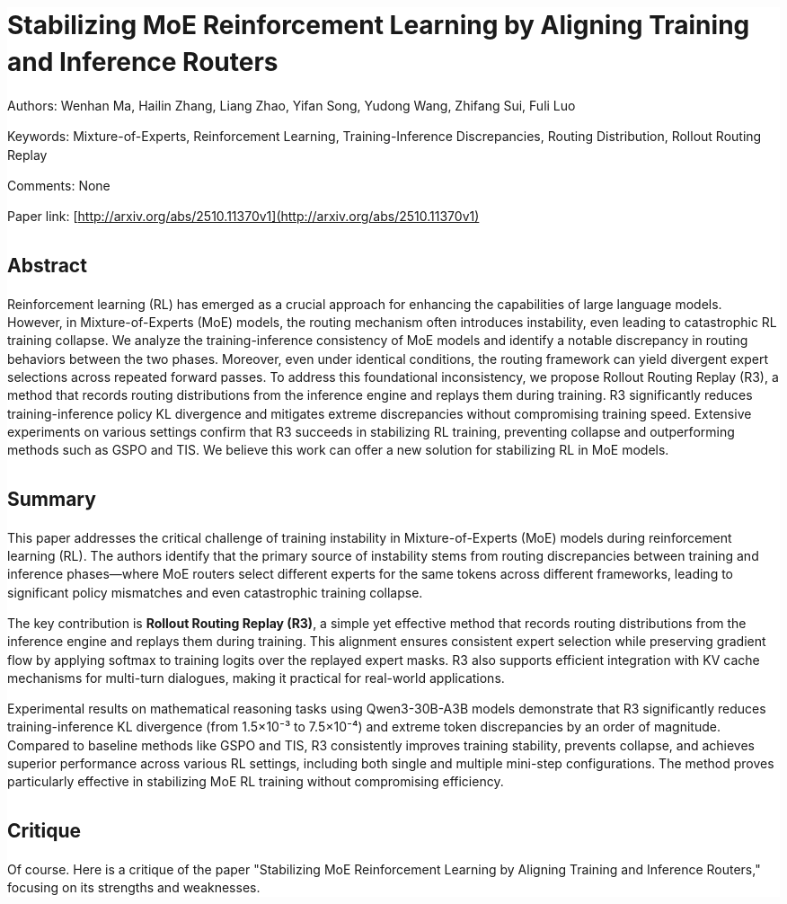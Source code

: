 # Stabilizing MoE Reinforcement Learning by Aligning Training and Inference Routers

Authors: Wenhan Ma, Hailin Zhang, Liang Zhao, Yifan Song, Yudong Wang, Zhifang Sui, Fuli Luo

Keywords: Mixture-of-Experts, Reinforcement Learning, Training-Inference Discrepancies, Routing Distribution, Rollout Routing Replay

Comments: None

Paper link: [http://arxiv.org/abs/2510.11370v1](http://arxiv.org/abs/2510.11370v1)

## Abstract

Reinforcement learning (RL) has emerged as a crucial approach for enhancing the capabilities of large language models. However, in Mixture-of-Experts (MoE) models, the routing mechanism often introduces instability, even leading to catastrophic RL training collapse. We analyze the training-inference consistency of MoE models and identify a notable discrepancy in routing behaviors between the two phases. Moreover, even under identical conditions, the routing framework can yield divergent expert selections across repeated forward passes. To address this foundational inconsistency, we propose Rollout Routing Replay (R3), a method that records routing distributions from the inference engine and replays them during training. R3 significantly reduces training-inference policy KL divergence and mitigates extreme discrepancies without compromising training speed. Extensive experiments on various settings confirm that R3 succeeds in stabilizing RL training, preventing collapse and outperforming methods such as GSPO and TIS. We believe this work can offer a new solution for stabilizing RL in MoE models.

## Summary

This paper addresses the critical challenge of training instability in Mixture-of-Experts (MoE) models during reinforcement learning (RL). The authors identify that the primary source of instability stems from routing discrepancies between training and inference phases—where MoE routers select different experts for the same tokens across different frameworks, leading to significant policy mismatches and even catastrophic training collapse.

The key contribution is **Rollout Routing Replay (R3)**, a simple yet effective method that records routing distributions from the inference engine and replays them during training. This alignment ensures consistent expert selection while preserving gradient flow by applying softmax to training logits over the replayed expert masks. R3 also supports efficient integration with KV cache mechanisms for multi-turn dialogues, making it practical for real-world applications.

Experimental results on mathematical reasoning tasks using Qwen3-30B-A3B models demonstrate that R3 significantly reduces training-inference KL divergence (from 1.5×10⁻³ to 7.5×10⁻⁴) and extreme token discrepancies by an order of magnitude. Compared to baseline methods like GSPO and TIS, R3 consistently improves training stability, prevents collapse, and achieves superior performance across various RL settings, including both single and multiple mini-step configurations. The method proves particularly effective in stabilizing MoE RL training without compromising efficiency.

## Critique

Of course. Here is a critique of the paper "Stabilizing MoE Reinforcement Learning by Aligning Training and Inference Routers," focusing on its strengths and weaknesses.
